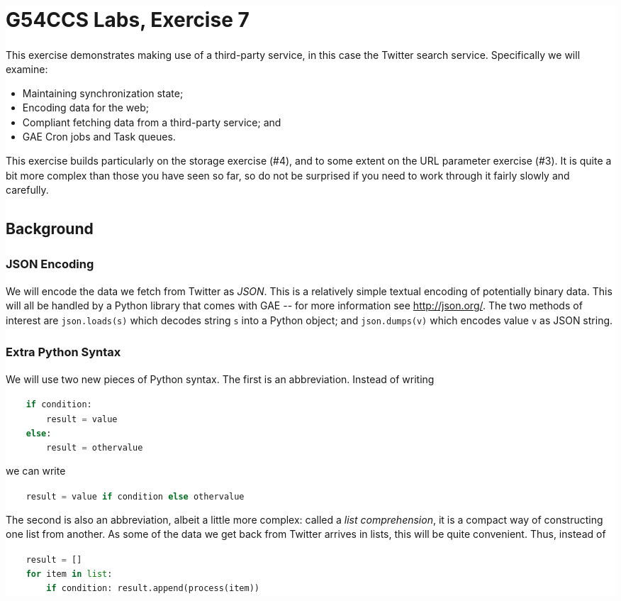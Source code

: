 G54CCS Labs, Exercise 7
=======================

This exercise demonstrates making use of a third-party service, in this case
the Twitter search service.  Specifically we will examine:

+ Maintaining synchronization state;
+ Encoding data for the web;
+ Compliant fetching data from a third-party service; and
+ GAE Cron jobs and Task queues.

This exercise builds particularly on the storage exercise (#4), and to some
extent on the URL parameter exercise (#3).  It is quite a bit more complex
than those you have seen so far, so do not be surprised if you need to work
through it fairly slowly and carefully.


Background
----------

### JSON Encoding

We will encode the data we fetch from Twitter as _JSON_.  This is a relatively
simple textual encoding of potentially binary data.  This will all be handled
by a Python library that comes with GAE -- for more information see
<http://json.org/>.  The two methods of interest are `json.loads(s)` which
decodes string `s` into a Python object; and `json.dumps(v)` which encodes
value `v` as JSON string.

### Extra Python Syntax

We will use two new pieces of Python syntax.  The first is an abbreviation.
Instead of writing

```python
    if condition:
        result = value
    else:
        result = othervalue
```

we can write

```python
    result = value if condition else othervalue
```

The second is also an abbreviation, albeit a little more complex: called a
_list comprehension_, it is a compact way of constructing one list from
another.  As some of the data we get back from Twitter arrives in lists, this
will be quite convenient.  Thus, instead of 

```python
    result = []
    for item in list: 
        if condition: result.append(process(item))
```
